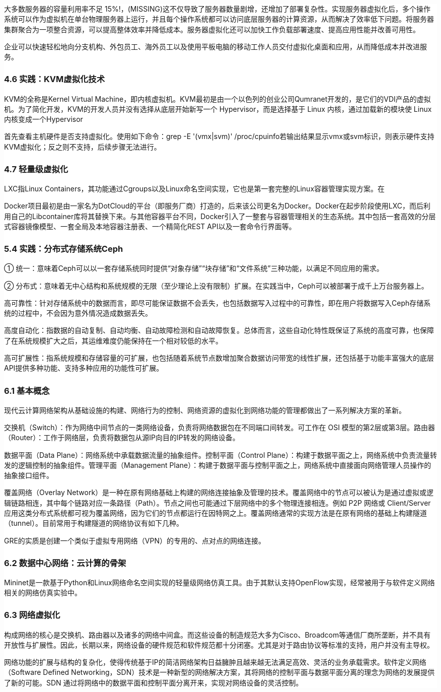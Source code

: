大多数服务器的容量利用率不足 15%!，(MISSING)这不仅导致了服务器数量剧增，还增加了部署复杂性。实现服务器虚拟化后，多个操作系统可以作为虚拟机在单台物理服务器上运行，并且每个操作系统都可以访问底层服务器的计算资源，从而解决了效率低下问题。将服务器集群聚合为一项整合资源，可以提高整体效率并降低成本。服务器虚拟化还可以加快工作负载部署速度、提高应用性能并改善可用性。

企业可以快速轻松地向分支机构、外包员工、海外员工以及使用平板电脑的移动工作人员交付虚拟化桌面和应用，从而降低成本并改进服务。

### 4.6 实践：KVM虚拟化技术

KVM的全称是Kernel Virtual Machine，即内核虚拟机。KVM最初是由一个以色列的创业公司Qumranet开发的，是它们的VDI产品的虚拟机。为了简化开发，KVM的开发人员并没有选择从底层开始新写一个 Hypervisor，而是选择基于 Linux 内核，通过加载新的模块使 Linux 内核变成一个Hypervisor

首先查看主机硬件是否支持虚拟化。使用如下命令：grep -E '(vmx|svm)' /proc/cpuinfo若输出结果显示vmx或svm标识，则表示硬件支持KVM虚拟化；反之则不支持，后续步骤无法进行。

### 4.7 轻量级虚拟化

LXC指Linux Containers，其功能通过Cgroups以及Linux命名空间实现，它也是第一套完整的Linux容器管理实现方案。在

Docker项目最初是由一家名为DotCloud的平台（即服务厂商）打造的，后来该公司更名为Docker。Docker在起步阶段使用LXC，而后利用自己的Libcontainer库将其替换下来。与其他容器平台不同，Docker引入了一整套与容器管理相关的生态系统。其中包括一套高效的分层式容器镜像模型、一套全局及本地容器注册表、一个精简化REST API以及一套命令行界面等。

### 5.4 实践：分布式存储系统Ceph

① 统一：意味着Ceph可以以一套存储系统同时提供“对象存储”“块存储”和“文件系统”三种功能，以满足不同应用的需求。

② 分布式：意味着无中心结构和系统规模的无限（至少理论上没有限制）扩展。在实践当中，Ceph可以被部署于成千上万台服务器上。

高可靠性：针对存储系统中的数据而言，即尽可能保证数据不会丢失，也包括数据写入过程中的可靠性，即在用户将数据写入Ceph存储系统的过程中，不会因为意外情况造成数据丢失。

高度自动化：指数据的自动复制、自动均衡、自动故障检测和自动故障恢复。总体而言，这些自动化特性既保证了系统的高度可靠，也保障了在系统规模扩大之后，其运维难度仍能保持在一个相对较低的水平。

高可扩展性：指系统规模和存储容量的可扩展，也包括随着系统节点数增加聚合数据访问带宽的线性扩展，还包括基于功能丰富强大的底层API提供多种功能、支持多种应用的功能性可扩展。

### 6.1 基本概念

现代云计算网络架构从基础设施的构建、网络行为的控制、网络资源的虚拟化到网络功能的管理都做出了一系列解决方案的革新。

交换机（Switch）：作为网络中间节点的一类网络设备，负责将网络数据包在不同端口间转发。可工作在 OSI 模型的第2层或第3层。路由器（Router）：工作于网络层，负责将数据包从源IP向目的IP转发的网络设备。

数据平面（Data Plane）：网络系统中承载数据流量的抽象组件。控制平面（Control Plane）：构建于数据平面之上，网络系统中负责流量转发的逻辑控制的抽象组件。管理平面（Management Plane）：构建于数据平面与控制平面之上，网络系统中直接面向网络管理人员操作的抽象接口组件。

覆盖网络（Overlay Network）是一种在原有网络基础上构建的网络连接抽象及管理的技术。覆盖网络中的节点可以被认为是通过虚拟或逻辑链路相连，其中每个链路对应一条路径（Path）。节点之间也可能通过下层网络中的多个物理连接相连。例如 P2P 网络或 Client/Server 应用这类分布式系统都可视为覆盖网络，因为它们的节点都运行在因特网之上。覆盖网络通常的实现方法是在原有网络的基础上构建隧道（tunnel）。目前常用于构建隧道的网络协议有如下几种。

GRE的实质是创建一个类似于虚拟专用网络（VPN）的专用的、点对点的网络连接。

### 6.2 数据中心网络：云计算的骨架

Mininet是一款基于Python和Linux网络命名空间实现的轻量级网络仿真工具。由于其默认支持OpenFlow实现，经常被用于与软件定义网络相关的网络仿真实验中。

### 6.3 网络虚拟化

构成网络的核心是交换机、路由器以及诸多的网络中间盒。而这些设备的制造规范大多为Cisco、Broadcom等通信厂商所垄断，并不具有开放性与扩展性。因此，长期以来，网络设备的硬件规范和软件规范都十分闭塞。尤其是对于路由协议等标准的支持，用户并没有主导权。

网络功能的扩展与结构的复杂化，使得传统基于IP的简洁网络架构日益臃肿且越来越无法满足高效、灵活的业务承载需求。软件定义网络（Software Defined Networking，SDN）技术是一种新型的网络解决方案，其将网络的控制平面与数据平面分离的理念为网络的发展提供了新的可能。SDN 通过将网络中的数据平面和控制平面分离开来，实现对网络设备的灵活控制。
